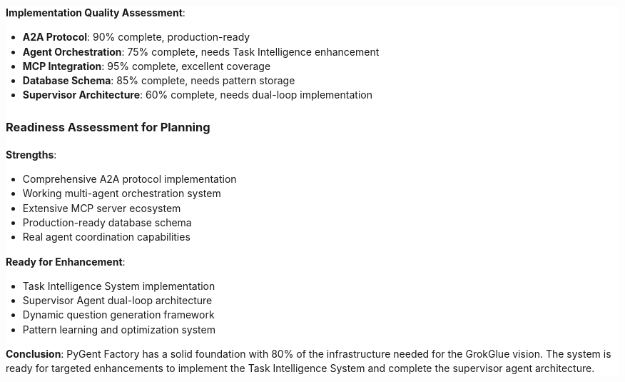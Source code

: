 **Implementation Quality Assessment**:
- **A2A Protocol**: 90% complete, production-ready
- **Agent Orchestration**: 75% complete, needs Task Intelligence enhancement
- **MCP Integration**: 95% complete, excellent coverage
- **Database Schema**: 85% complete, needs pattern storage
- **Supervisor Architecture**: 60% complete, needs dual-loop implementation

### Readiness Assessment for Planning

**Strengths**:
- Comprehensive A2A protocol implementation
- Working multi-agent orchestration system
- Extensive MCP server ecosystem
- Production-ready database schema
- Real agent coordination capabilities

**Ready for Enhancement**:
- Task Intelligence System implementation
- Supervisor Agent dual-loop architecture
- Dynamic question generation framework
- Pattern learning and optimization system

**Conclusion**: PyGent Factory has a solid foundation with 80% of the infrastructure needed for the GrokGlue vision. The system is ready for targeted enhancements to implement the Task Intelligence System and complete the supervisor agent architecture.
